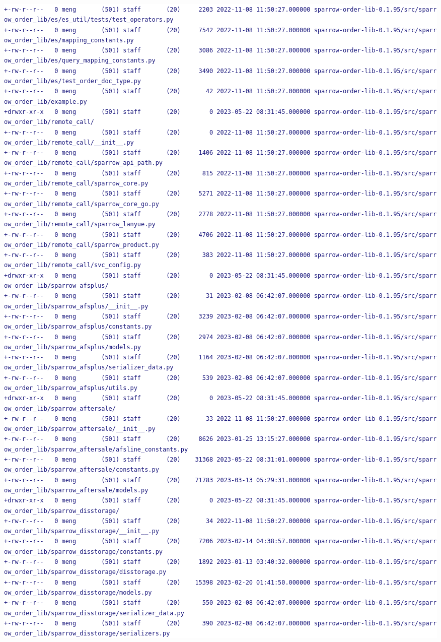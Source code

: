```diff
+-rw-r--r--   0 meng       (501) staff       (20)     2203 2022-11-08 11:50:27.000000 sparrow-order-lib-0.1.95/src/sparrow_order_lib/es/es_util/tests/test_operators.py
+-rw-r--r--   0 meng       (501) staff       (20)     7542 2022-11-08 11:50:27.000000 sparrow-order-lib-0.1.95/src/sparrow_order_lib/es/mapping_constants.py
+-rw-r--r--   0 meng       (501) staff       (20)     3086 2022-11-08 11:50:27.000000 sparrow-order-lib-0.1.95/src/sparrow_order_lib/es/query_mapping_constants.py
+-rw-r--r--   0 meng       (501) staff       (20)     3490 2022-11-08 11:50:27.000000 sparrow-order-lib-0.1.95/src/sparrow_order_lib/es/test_order_doc_type.py
+-rw-r--r--   0 meng       (501) staff       (20)       42 2022-11-08 11:50:27.000000 sparrow-order-lib-0.1.95/src/sparrow_order_lib/example.py
+drwxr-xr-x   0 meng       (501) staff       (20)        0 2023-05-22 08:31:45.000000 sparrow-order-lib-0.1.95/src/sparrow_order_lib/remote_call/
+-rw-r--r--   0 meng       (501) staff       (20)        0 2022-11-08 11:50:27.000000 sparrow-order-lib-0.1.95/src/sparrow_order_lib/remote_call/__init__.py
+-rw-r--r--   0 meng       (501) staff       (20)     1406 2022-11-08 11:50:27.000000 sparrow-order-lib-0.1.95/src/sparrow_order_lib/remote_call/sparrow_api_path.py
+-rw-r--r--   0 meng       (501) staff       (20)      815 2022-11-08 11:50:27.000000 sparrow-order-lib-0.1.95/src/sparrow_order_lib/remote_call/sparrow_core.py
+-rw-r--r--   0 meng       (501) staff       (20)     5271 2022-11-08 11:50:27.000000 sparrow-order-lib-0.1.95/src/sparrow_order_lib/remote_call/sparrow_core_go.py
+-rw-r--r--   0 meng       (501) staff       (20)     2778 2022-11-08 11:50:27.000000 sparrow-order-lib-0.1.95/src/sparrow_order_lib/remote_call/sparrow_lanyue.py
+-rw-r--r--   0 meng       (501) staff       (20)     4706 2022-11-08 11:50:27.000000 sparrow-order-lib-0.1.95/src/sparrow_order_lib/remote_call/sparrow_product.py
+-rw-r--r--   0 meng       (501) staff       (20)      383 2022-11-08 11:50:27.000000 sparrow-order-lib-0.1.95/src/sparrow_order_lib/remote_call/svc_config.py
+drwxr-xr-x   0 meng       (501) staff       (20)        0 2023-05-22 08:31:45.000000 sparrow-order-lib-0.1.95/src/sparrow_order_lib/sparrow_afsplus/
+-rw-r--r--   0 meng       (501) staff       (20)       31 2023-02-08 06:42:07.000000 sparrow-order-lib-0.1.95/src/sparrow_order_lib/sparrow_afsplus/__init__.py
+-rw-r--r--   0 meng       (501) staff       (20)     3239 2023-02-08 06:42:07.000000 sparrow-order-lib-0.1.95/src/sparrow_order_lib/sparrow_afsplus/constants.py
+-rw-r--r--   0 meng       (501) staff       (20)     2974 2023-02-08 06:42:07.000000 sparrow-order-lib-0.1.95/src/sparrow_order_lib/sparrow_afsplus/models.py
+-rw-r--r--   0 meng       (501) staff       (20)     1164 2023-02-08 06:42:07.000000 sparrow-order-lib-0.1.95/src/sparrow_order_lib/sparrow_afsplus/serializer_data.py
+-rw-r--r--   0 meng       (501) staff       (20)      539 2023-02-08 06:42:07.000000 sparrow-order-lib-0.1.95/src/sparrow_order_lib/sparrow_afsplus/utils.py
+drwxr-xr-x   0 meng       (501) staff       (20)        0 2023-05-22 08:31:45.000000 sparrow-order-lib-0.1.95/src/sparrow_order_lib/sparrow_aftersale/
+-rw-r--r--   0 meng       (501) staff       (20)       33 2022-11-08 11:50:27.000000 sparrow-order-lib-0.1.95/src/sparrow_order_lib/sparrow_aftersale/__init__.py
+-rw-r--r--   0 meng       (501) staff       (20)     8626 2023-01-25 13:15:27.000000 sparrow-order-lib-0.1.95/src/sparrow_order_lib/sparrow_aftersale/afsline_constants.py
+-rw-r--r--   0 meng       (501) staff       (20)    31368 2023-05-22 08:31:01.000000 sparrow-order-lib-0.1.95/src/sparrow_order_lib/sparrow_aftersale/constants.py
+-rw-r--r--   0 meng       (501) staff       (20)    71783 2023-03-13 05:29:31.000000 sparrow-order-lib-0.1.95/src/sparrow_order_lib/sparrow_aftersale/models.py
+drwxr-xr-x   0 meng       (501) staff       (20)        0 2023-05-22 08:31:45.000000 sparrow-order-lib-0.1.95/src/sparrow_order_lib/sparrow_disstorage/
+-rw-r--r--   0 meng       (501) staff       (20)       34 2022-11-08 11:50:27.000000 sparrow-order-lib-0.1.95/src/sparrow_order_lib/sparrow_disstorage/__init__.py
+-rw-r--r--   0 meng       (501) staff       (20)     7206 2023-02-14 04:38:57.000000 sparrow-order-lib-0.1.95/src/sparrow_order_lib/sparrow_disstorage/constants.py
+-rw-r--r--   0 meng       (501) staff       (20)     1892 2023-01-13 03:40:32.000000 sparrow-order-lib-0.1.95/src/sparrow_order_lib/sparrow_disstorage/disstorage.py
+-rw-r--r--   0 meng       (501) staff       (20)    15398 2023-02-20 01:41:50.000000 sparrow-order-lib-0.1.95/src/sparrow_order_lib/sparrow_disstorage/models.py
+-rw-r--r--   0 meng       (501) staff       (20)      550 2023-02-08 06:42:07.000000 sparrow-order-lib-0.1.95/src/sparrow_order_lib/sparrow_disstorage/serializer_data.py
+-rw-r--r--   0 meng       (501) staff       (20)      390 2023-02-08 06:42:07.000000 sparrow-order-lib-0.1.95/src/sparrow_order_lib/sparrow_disstorage/serializers.py
```